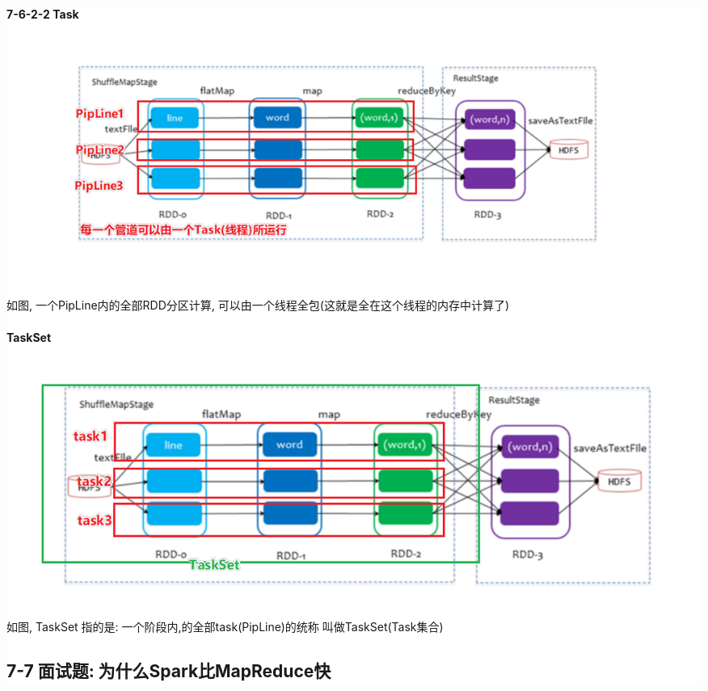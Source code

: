 

#### 7-6-2-2 Task

![image-20210825180050727](images/20210825180050.png)

如图, 一个PipLine内的全部RDD分区计算, 可以由一个线程全包(这就是全在这个线程的内存中计算了)



#### TaskSet

![image-20210825180158210](images/20210825180158.png)

如图, TaskSet 指的是: 一个阶段内,的全部task(PipLine)的统称 叫做TaskSet(Task集合)







## 7-7 面试题: 为什么Spark比MapReduce快


